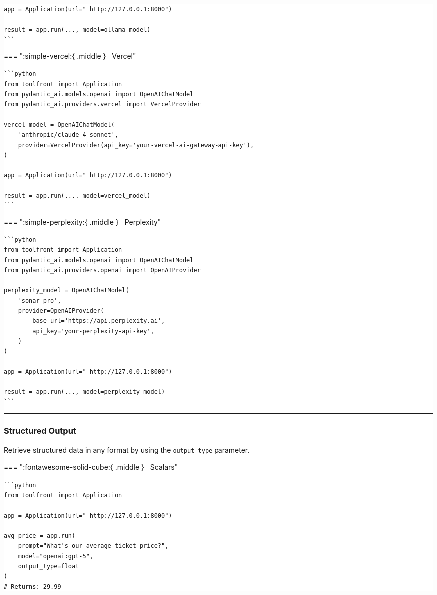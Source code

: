     app = Application(url=" http://127.0.0.1:8000")

    result = app.run(..., model=ollama_model)
    ```

=== ":simple-vercel:{ .middle } &nbsp; Vercel"

    ```python
    from toolfront import Application
    from pydantic_ai.models.openai import OpenAIChatModel
    from pydantic_ai.providers.vercel import VercelProvider

    vercel_model = OpenAIChatModel(
        'anthropic/claude-4-sonnet',
        provider=VercelProvider(api_key='your-vercel-ai-gateway-api-key'),
    )

    app = Application(url=" http://127.0.0.1:8000")

    result = app.run(..., model=vercel_model)
    ```

=== ":simple-perplexity:{ .middle } &nbsp; Perplexity"

    ```python
    from toolfront import Application
    from pydantic_ai.models.openai import OpenAIChatModel
    from pydantic_ai.providers.openai import OpenAIProvider

    perplexity_model = OpenAIChatModel(
        'sonar-pro',
        provider=OpenAIProvider(
            base_url='https://api.perplexity.ai',
            api_key='your-perplexity-api-key',
        )
    )

    app = Application(url=" http://127.0.0.1:8000")

    result = app.run(..., model=perplexity_model)
    ```

---

### Structured Output

Retrieve structured data in any format by using the `output_type` parameter.

=== ":fontawesome-solid-cube:{ .middle } &nbsp; Scalars"

    ```python
    from toolfront import Application

    app = Application(url=" http://127.0.0.1:8000")

    avg_price = app.run(
        prompt="What's our average ticket price?",
        model="openai:gpt-5",
        output_type=float
    )
    # Returns: 29.99
